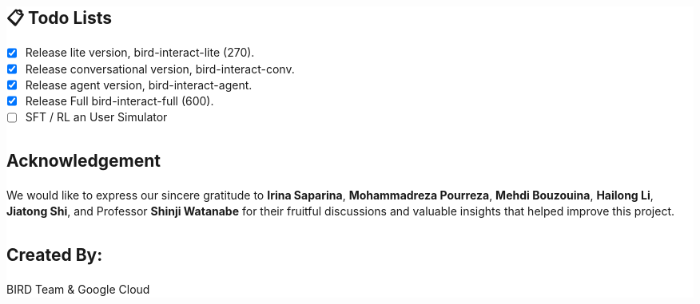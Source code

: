 ## 📋 Todo Lists

- [x] Release lite version, bird-interact-lite (270).
- [x] Release conversational version, bird-interact-conv.
- [x] Release agent version, bird-interact-agent.
- [x] Release Full bird-interact-full (600).
- [ ] SFT / RL an User Simulator

## Acknowledgement
We would like to express our sincere gratitude to **Irina Saparina**, **Mohammadreza Pourreza**, **Mehdi Bouzouina**, **Hailong Li**, **Jiatong Shi**, and Professor **Shinji Watanabe** for their fruitful discussions and valuable insights that helped improve this project.

## Created By:
BIRD Team & Google Cloud













